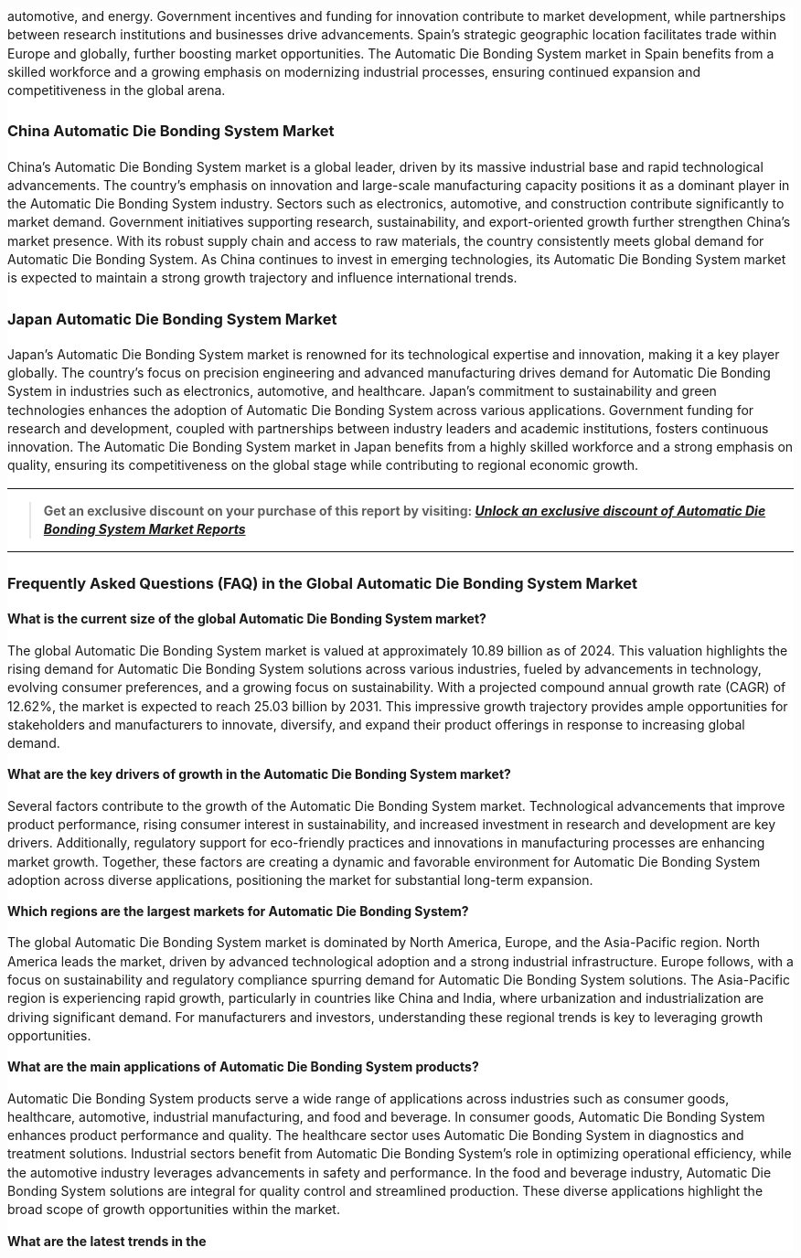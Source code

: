 automotive, and energy. Government incentives and funding for innovation contribute to market development, while partnerships between research institutions and businesses drive advancements. Spain&rsquo;s strategic geographic location facilitates trade within Europe and globally, further boosting market opportunities. The Automatic Die Bonding System market in Spain benefits from a skilled workforce and a growing emphasis on modernizing industrial processes, ensuring continued expansion and competitiveness in the global arena.</p><h3>China Automatic Die Bonding System Market</h3><p>China&rsquo;s Automatic Die Bonding System market is a global leader, driven by its massive industrial base and rapid technological advancements. The country&rsquo;s emphasis on innovation and large-scale manufacturing capacity positions it as a dominant player in the Automatic Die Bonding System industry. Sectors such as electronics, automotive, and construction contribute significantly to market demand. Government initiatives supporting research, sustainability, and export-oriented growth further strengthen China&rsquo;s market presence. With its robust supply chain and access to raw materials, the country consistently meets global demand for Automatic Die Bonding System. As China continues to invest in emerging technologies, its Automatic Die Bonding System market is expected to maintain a strong growth trajectory and influence international trends.</p><h3>Japan Automatic Die Bonding System Market</h3><p>Japan&rsquo;s Automatic Die Bonding System market is renowned for its technological expertise and innovation, making it a key player globally. The country&rsquo;s focus on precision engineering and advanced manufacturing drives demand for Automatic Die Bonding System in industries such as electronics, automotive, and healthcare. Japan&rsquo;s commitment to sustainability and green technologies enhances the adoption of Automatic Die Bonding System across various applications. Government funding for research and development, coupled with partnerships between industry leaders and academic institutions, fosters continuous innovation. The Automatic Die Bonding System market in Japan benefits from a highly skilled workforce and a strong emphasis on quality, ensuring its competitiveness on the global stage while contributing to regional economic growth.</p><hr /><blockquote><p><strong>Get an exclusive discount on your purchase of this report by visiting: <em><a href="://marketresearchpulse.com/ask-for-discount/107367?utm_source=Github&amp;utm_medium=029">Unlock an exclusive discount of Automatic Die Bonding System Market Reports</a></em>&nbsp;</strong></p></blockquote><hr /><h3>Frequently Asked Questions (FAQ) in the Global Automatic Die Bonding System Market</h3><p><strong>What is the current size of the global Automatic Die Bonding System market?</strong></p><p>The global Automatic Die Bonding System market is valued at approximately 10.89 billion as of 2024. This valuation highlights the rising demand for Automatic Die Bonding System solutions across various industries, fueled by advancements in technology, evolving consumer preferences, and a growing focus on sustainability. With a projected compound annual growth rate (CAGR) of 12.62%, the market is expected to reach 25.03 billion by 2031. This impressive growth trajectory provides ample opportunities for stakeholders and manufacturers to innovate, diversify, and expand their product offerings in response to increasing global demand.</p><p><strong>What are the key drivers of growth in the Automatic Die Bonding System market?</strong></p><p>Several factors contribute to the growth of the Automatic Die Bonding System market. Technological advancements that improve product performance, rising consumer interest in sustainability, and increased investment in research and development are key drivers. Additionally, regulatory support for eco-friendly practices and innovations in manufacturing processes are enhancing market growth. Together, these factors are creating a dynamic and favorable environment for Automatic Die Bonding System adoption across diverse applications, positioning the market for substantial long-term expansion.</p><p><strong>Which regions are the largest markets for Automatic Die Bonding System?</strong></p><p>The global Automatic Die Bonding System market is dominated by North America, Europe, and the Asia-Pacific region. North America leads the market, driven by advanced technological adoption and a strong industrial infrastructure. Europe follows, with a focus on sustainability and regulatory compliance spurring demand for Automatic Die Bonding System solutions. The Asia-Pacific region is experiencing rapid growth, particularly in countries like China and India, where urbanization and industrialization are driving significant demand. For manufacturers and investors, understanding these regional trends is key to leveraging growth opportunities.</p><p><strong>What are the main applications of Automatic Die Bonding System products?</strong></p><p>Automatic Die Bonding System products serve a wide range of applications across industries such as consumer goods, healthcare, automotive, industrial manufacturing, and food and beverage. In consumer goods, Automatic Die Bonding System enhances product performance and quality. The healthcare sector uses Automatic Die Bonding System in diagnostics and treatment solutions. Industrial sectors benefit from Automatic Die Bonding System&rsquo;s role in optimizing operational efficiency, while the automotive industry leverages advancements in safety and performance. In the food and beverage industry, Automatic Die Bonding System solutions are integral for quality control and streamlined production. These diverse applications highlight the broad scope of growth opportunities within the market.</p><p><strong>What are the latest trends in the